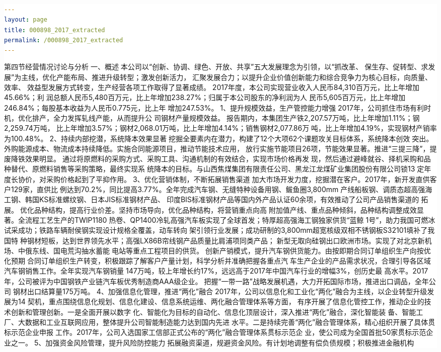 ```yaml
---
layout: page
title: 000898_2017_extracted
permalink: /000898_2017_extracted
---
```


第四节经营情况讨论与分析
一、概述
本公司以“创新、协调、绿色、开放、共享”五大发展理念为引领，以“抓改革、
保生存、促转型、求发展”为主线，优化产能布局、推进升级转型；激发创新活力，
汇聚发展合力；以提升企业价值创新能力和综合竞争力为核心目标，向质量、效率、
效益型发展方式转变，生产经营各项工作取得了显著成绩。
2017年度，本公司实现营业收入人民币84,310百万元，比上年增加45.66%；利
润总额人民币5,480百万元，比上年增加238.27%；归属于本公司股东的净利润为人
民币5,605百万元，比上年增加246.84%；每股基本收益为人民币0.775元，比上年
增加247.53%。
1、提升规模效益，生产管控能力增强
2017年，公司抓住市场有利时机，优化排产，全力发挥轧线产能，从而提升公
司钢材产量规模效益。
报告期内，本集团生产铁2,207.57万吨，比上年增加1.11%；钢2,259.74万吨，
比上年增加3.57%；钢材2,068.01万吨，比上年增加4.14%；销售钢材2,077.86万
吨，比上年增加4.19%，实现钢材产销率为100.48%。
2、持续内部挖潜，系统降本效果显著
挖掘全要素内在潜力，构建了12个大项62个课题攻关目标体系，系统降本创效
突出。外购能源成本、物流成本持续降低。实施合同能源项目，推动节能技术应用，
放行实施节能项目26项，节能效果显著。推进“三提三降”，提废降铁效果明显。
通过将原燃料的采购方式、采购工具、沟通机制的有效结合，实现市场价格再发
现，然后通过避峰就谷、择机采购和品种替代、原燃料销售等采购策略，最终实现系
统降本的目标。与山西焦煤集团有限责任公司、黑龙江龙煤矿业集团股份有限公司锁13
定年度长协价，对采购价格起到了平抑作用。
3、优化营销体制，不断拓展销售渠道
加大市场开发力度，挖掘潜在客户。2017年，新开发直供客户129家，直供比
例达到70.2%，同比提高3.77%。全年完成汽车钢、无缝特种设备用钢、鲅鱼圈3,800mm
产线船板钢、调质态超高强海工钢、韩国KS标准螺纹钢、日本JIS标准钢材产品、
印度BIS标准钢材产品等国内外产品认证60余项，有效推动了公司产品销售渠道的
拓展。
优化品种结构，提高行业价差。坚持市场导向，优化品种结构，将营销重点向高
附加值产线、重点品种倾斜，品种结构调整成效显著。全流程工艺生产的TWIP1180
热卷、QP1400冷轧高强汽车板实现了全球首发；特厚超高强海工钢独家供货“蓝鲸
1号”，助力我国可燃冰试采成功；铁路车辆耐侯钢实现设计规格全覆盖，动车转向
架引领行业发展；成功研制的3,800mm超宽核级双相不锈钢板S32101填补了我国特
种钢材短板，达到世界领先水平；高强LX86B帘线钢产品质量比肩浦项同类产品；
新型无取向硅钢出口欧洲市场。实现了对北京新机场、中俄东线、国电荒沟抽水蓄能
电站等重点工程项目的供货。
创新产销模式，提升汽车钢供货能力。由按即期合同订单组织生产向按优化预期
合同订单组织生产转变，积极跟踪了解客户产量计划，科学分析并准确把握各重点汽
车生产企业的产品需求状况，合理引导各区域汽车钢销售工作。全年实现汽车钢销量
147万吨，较上年增长约17%，远远高于2017年中国汽车行业的增幅3%，创历史最
高水平。2017年，公司被评为中国钢铁产业链汽车板优秀制造商AAA级企业。
把握“一带一路”战略发展机遇，大力开拓国际市场，推进出口调品，全年公司
钢材出口结算量175万吨。
4、加强信息化管理，推进“两化”融合
2017年，公司以信息化和工业化“两化”融合为主线，以企业转型升级发展为14
契机，重点围绕信息化规划、信息化建设、信息系统运维、两化融合管理体系等方面，
有序开展了信息化管控工作，推动企业的技术创新和管理创新。一是全面开展以数字
化、智能化为目标的自动化、信息化顶层设计，深入推进“两化”融合，深化智能装
备、智能工厂、大数据和工业互联网应用，整体提升公司智能制造能力达到国内先进
水平。二是持续完善“两化”融合管理体系，精心组织开展了具体贯标示范企业申报
工作。2017年，公司入选国家工信部正式公布的“两化”融合管理体系贯标示范企
业，使公司成为全国首批50家贯标示范企业之一。
5、加强资金风险管理，提升风险防控能力
拓展融资渠道，规避资金风险。有计划地调整有偿负债规模；积极推进金融机构